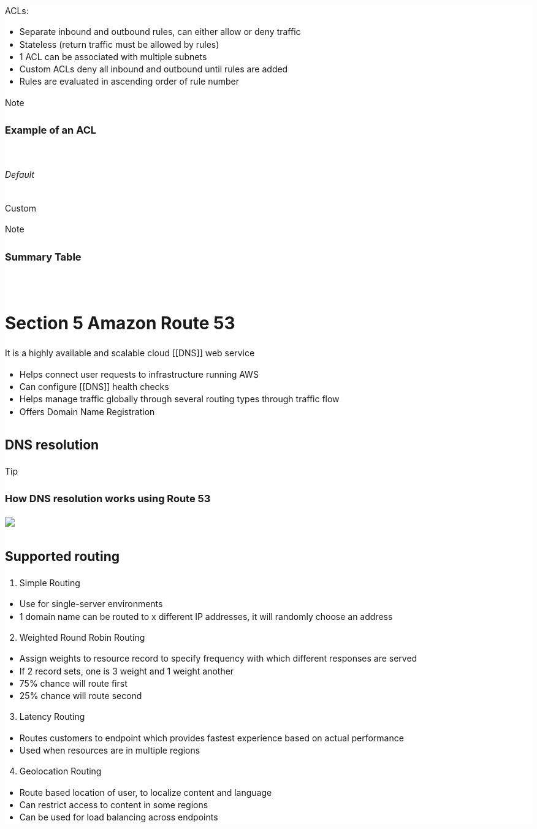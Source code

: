 ACLs:
- Separate inbound and outbound rules, can either allow or deny traffic
- Stateless (return traffic must be allowed by rules)
- 1 ACL can be associated with multiple subnets
- Custom ACLs deny all inbound and outbound until rules are added
- Rules are evaluated in ascending order of rule number

>[!NOTE]
> <h3>Example of an ACL</h3>
> <img src="https://i.imgur.com/Skhb6Dn.png" alt="">
>
> *Default*<br>
> <img src="https://i.imgur.com/mZ5sLYU.png" alt="">
> 
> Custom

>[!NOTE]
> <h3>Summary Table</h3>
> <img src="https://i.imgur.com/TKepwbK.png" alt="">

# Section 5 Amazon Route 53
It is a highly available and scalable cloud [[DNS]] web service 
- Helps connect user requests to infrastructure running AWS 
- Can configure [[DNS]] health checks
- Helps manage traffic globally through several routing types through traffic flow
- Offers Domain Name Registration

## DNS resolution

>[!TIP]
> <h3>How DNS resolution works using Route 53</h3>
> <img src="https://i.imgur.com/PMOpx4X.png">

## Supported routing
1. Simple Routing
- Use for single-server environments 
- 1 domain name can be routed to x different IP addresses, it will randomly choose an address

2. Weighted Round Robin Routing
- Assign weights to resource record to specify frequency with which different responses are served 
- If 2 record sets, one is 3 weight and 1 weight another
- 75% chance will route first
- 25% chance will route second

3. Latency Routing
- Routes customers to endpoint which provides fastest experience based on actual performance 
- Used when resources are in multiple regions

4. Geolocation Routing
- Route based location of user, to localize content and language 
- Can restrict access to content in some regions
- Can be used for load balancing across endpoints
